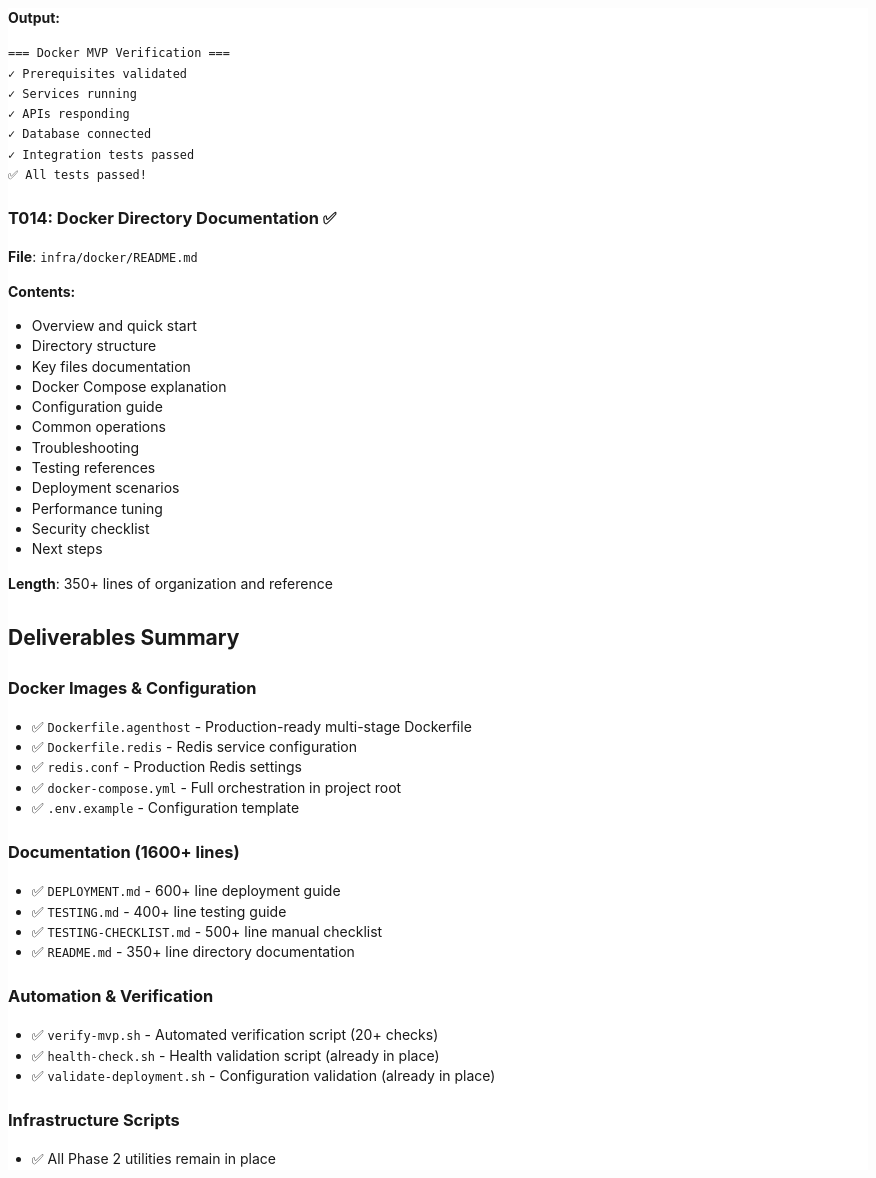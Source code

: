 **Output:**
```
=== Docker MVP Verification ===
✓ Prerequisites validated
✓ Services running
✓ APIs responding
✓ Database connected
✓ Integration tests passed
✅ All tests passed!
```

### T014: Docker Directory Documentation ✅

**File**: `infra/docker/README.md`

**Contents:**
- Overview and quick start
- Directory structure
- Key files documentation
- Docker Compose explanation
- Configuration guide
- Common operations
- Troubleshooting
- Testing references
- Deployment scenarios
- Performance tuning
- Security checklist
- Next steps

**Length**: 350+ lines of organization and reference

## Deliverables Summary

### Docker Images & Configuration
- ✅ `Dockerfile.agenthost` - Production-ready multi-stage Dockerfile
- ✅ `Dockerfile.redis` - Redis service configuration
- ✅ `redis.conf` - Production Redis settings
- ✅ `docker-compose.yml` - Full orchestration in project root
- ✅ `.env.example` - Configuration template

### Documentation (1600+ lines)
- ✅ `DEPLOYMENT.md` - 600+ line deployment guide
- ✅ `TESTING.md` - 400+ line testing guide
- ✅ `TESTING-CHECKLIST.md` - 500+ line manual checklist
- ✅ `README.md` - 350+ line directory documentation

### Automation & Verification
- ✅ `verify-mvp.sh` - Automated verification script (20+ checks)
- ✅ `health-check.sh` - Health validation script (already in place)
- ✅ `validate-deployment.sh` - Configuration validation (already in place)

### Infrastructure Scripts
- ✅ All Phase 2 utilities remain in place
